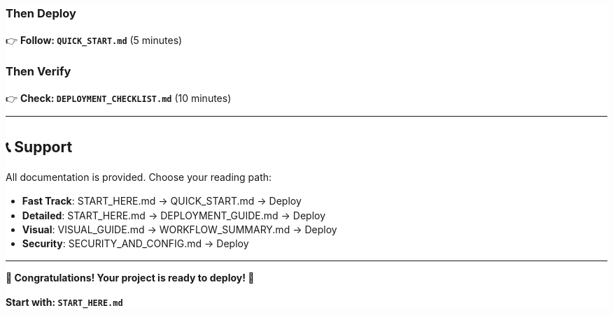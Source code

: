 ### Then Deploy
👉 **Follow: `QUICK_START.md`** (5 minutes)

### Then Verify
👉 **Check: `DEPLOYMENT_CHECKLIST.md`** (10 minutes)

---

## 📞 Support

All documentation is provided. Choose your reading path:
- **Fast Track**: START_HERE.md → QUICK_START.md → Deploy
- **Detailed**: START_HERE.md → DEPLOYMENT_GUIDE.md → Deploy
- **Visual**: VISUAL_GUIDE.md → WORKFLOW_SUMMARY.md → Deploy
- **Security**: SECURITY_AND_CONFIG.md → Deploy

---

**🎉 Congratulations! Your project is ready to deploy! 🚀**

**Start with: `START_HERE.md`**

